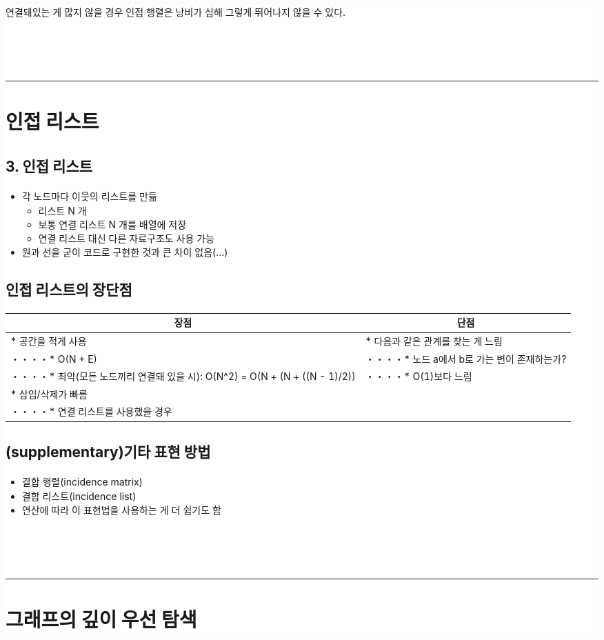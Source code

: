 연결돼있는 게 많지 않을 경우 인접 행렬은 낭비가 심해 그렇게 뛰어나지 않을 수 있다.







<br><br><br>

---

# 인접 리스트

## 3. 인접 리스트

* 각 노드마다 이웃의 리스트를 만듦
  * 리스트 N 개
  * 보통 연결 리스트 N 개를 배열에 저장
  * 연결 리스트 대신 다른 자료구조도 사용 가능
* 원과 선을 굳이 코드로 구현한 것과 큰 차이 없음(...)


## 인접 리스트의 장단점

|장점|단점|
|---|---|
|* 공간을 적게 사용|* 다음과 같은 관계를 찾는 게 느림|
|・・・・* O(N + E)|・・・・* 노드 a에서 b로 가는 변이 존재하는가?|
|・・・・* 최악(모든 노드끼리 연결돼 있을 시): O(N^2) = O(N + (N + ((N - 1)/2))|・・・・* O(1)보다 느림|
|* 삽입/삭제가 빠름| |
|・・・・* 연결 리스트를 사용했을 경우| |


## (supplementary)기타 표현 방법

* 결합 행렬(incidence matrix)
* 결합 리스트(incidence list)
* 연산에 따라 이 표현법을 사용하는 게 더 쉽기도 함










<br><br><br>

---

# 그래프의 깊이 우선 탐색
